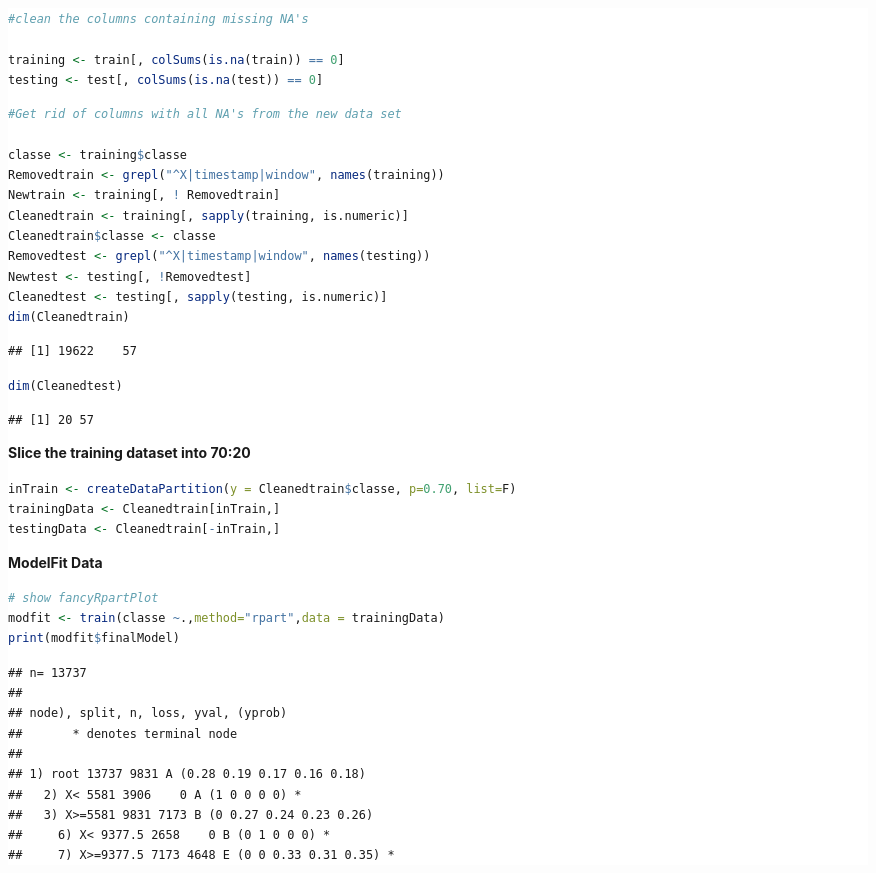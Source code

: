 
```r
#clean the columns containing missing NA's

training <- train[, colSums(is.na(train)) == 0] 
testing <- test[, colSums(is.na(test)) == 0] 
```


```r
#Get rid of columns with all NA's from the new data set

classe <- training$classe
Removedtrain <- grepl("^X|timestamp|window", names(training))
Newtrain <- training[, ! Removedtrain]
Cleanedtrain <- training[, sapply(training, is.numeric)]
Cleanedtrain$classe <- classe
Removedtest <- grepl("^X|timestamp|window", names(testing))
Newtest <- testing[, !Removedtest]
Cleanedtest <- testing[, sapply(testing, is.numeric)]
dim(Cleanedtrain)
```

```
## [1] 19622    57
```

```r
dim(Cleanedtest)
```

```
## [1] 20 57
```

**Slice the training dataset into 70:20**


```r
inTrain <- createDataPartition(y = Cleanedtrain$classe, p=0.70, list=F)
trainingData <- Cleanedtrain[inTrain,]
testingData <- Cleanedtrain[-inTrain,]
```

**ModelFit Data**


```r
# show fancyRpartPlot
modfit <- train(classe ~.,method="rpart",data = trainingData)
print(modfit$finalModel)
```

```
## n= 13737 
## 
## node), split, n, loss, yval, (yprob)
##       * denotes terminal node
## 
## 1) root 13737 9831 A (0.28 0.19 0.17 0.16 0.18)  
##   2) X< 5581 3906    0 A (1 0 0 0 0) *
##   3) X>=5581 9831 7173 B (0 0.27 0.24 0.23 0.26)  
##     6) X< 9377.5 2658    0 B (0 1 0 0 0) *
##     7) X>=9377.5 7173 4648 E (0 0 0.33 0.31 0.35) *
```
